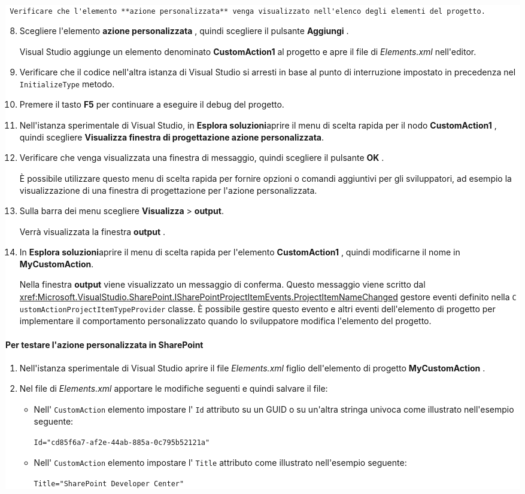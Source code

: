     Verificare che l'elemento **azione personalizzata** venga visualizzato nell'elenco degli elementi del progetto.

8. Scegliere l'elemento **azione personalizzata** , quindi scegliere il pulsante **Aggiungi** .

     Visual Studio aggiunge un elemento denominato **CustomAction1** al progetto e apre il file di *Elements.xml* nell'editor.

9. Verificare che il codice nell'altra istanza di Visual Studio si arresti in base al punto di interruzione impostato in precedenza nel `InitializeType` metodo.

10. Premere il tasto **F5** per continuare a eseguire il debug del progetto.

11. Nell'istanza sperimentale di Visual Studio, in **Esplora soluzioni**aprire il menu di scelta rapida per il nodo **CustomAction1** , quindi scegliere **Visualizza finestra di progettazione azione personalizzata**.

12. Verificare che venga visualizzata una finestra di messaggio, quindi scegliere il pulsante **OK** .

     È possibile utilizzare questo menu di scelta rapida per fornire opzioni o comandi aggiuntivi per gli sviluppatori, ad esempio la visualizzazione di una finestra di progettazione per l'azione personalizzata.

13. Sulla barra dei menu scegliere **Visualizza**  >  **output**.

     Verrà visualizzata la finestra **output** .

14. In **Esplora soluzioni**aprire il menu di scelta rapida per l'elemento **CustomAction1** , quindi modificarne il nome in **MyCustomAction**.

     Nella finestra **output** viene visualizzato un messaggio di conferma. Questo messaggio viene scritto dal <xref:Microsoft.VisualStudio.SharePoint.ISharePointProjectItemEvents.ProjectItemNameChanged> gestore eventi definito nella `CustomActionProjectItemTypeProvider` classe. È possibile gestire questo evento e altri eventi dell'elemento di progetto per implementare il comportamento personalizzato quando lo sviluppatore modifica l'elemento del progetto.

#### <a name="to-test-the-custom-action-in-sharepoint"></a>Per testare l'azione personalizzata in SharePoint

1. Nell'istanza sperimentale di Visual Studio aprire il file *Elements.xml* figlio dell'elemento di progetto **MyCustomAction** .

2. Nel file di *Elements.xml* apportare le modifiche seguenti e quindi salvare il file:

    - Nell' `CustomAction` elemento impostare l' `Id` attributo su un GUID o su un'altra stringa univoca come illustrato nell'esempio seguente:

        ```xml
        Id="cd85f6a7-af2e-44ab-885a-0c795b52121a"
        ```

    - Nell' `CustomAction` elemento impostare l' `Title` attributo come illustrato nell'esempio seguente:

        ```xml
        Title="SharePoint Developer Center"
        ```
